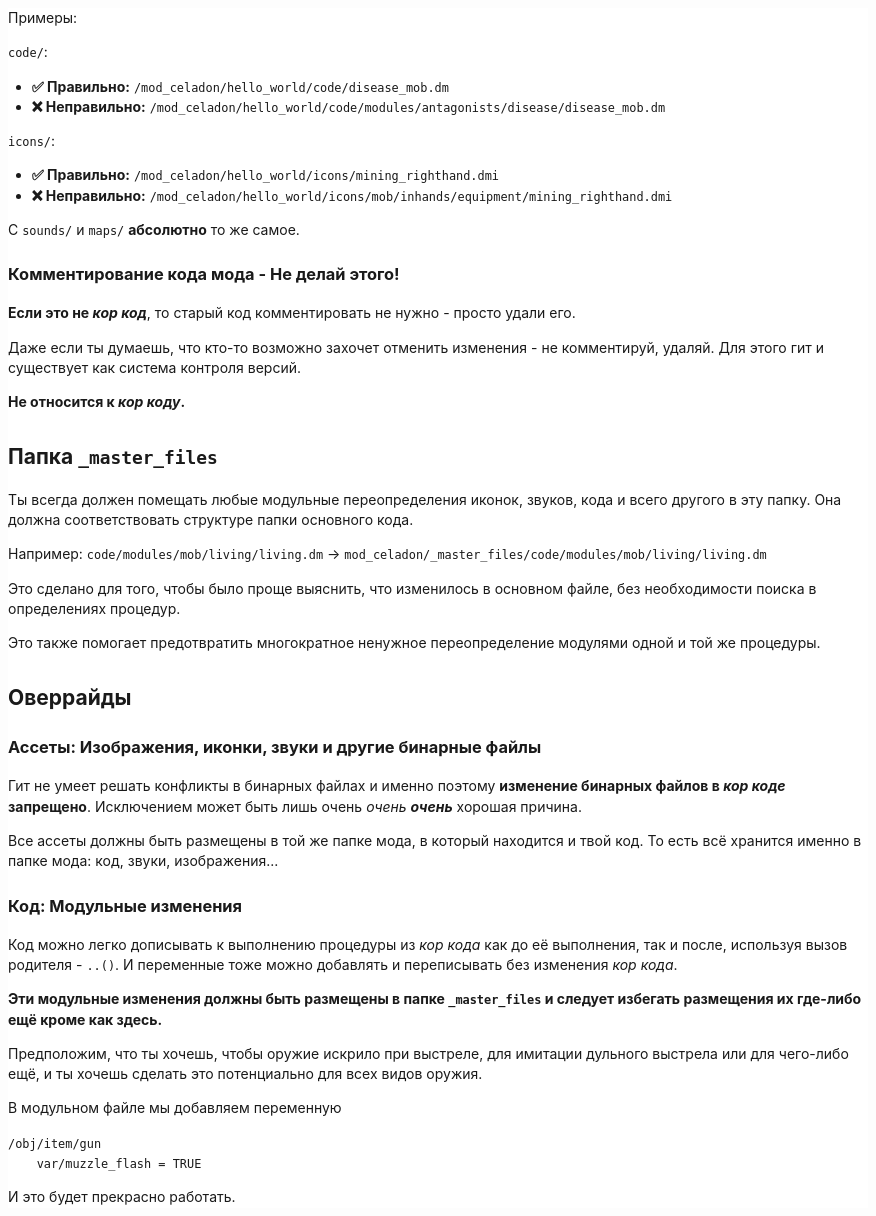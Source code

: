 Примеры:

`code/`:
- **✅ Правильно:** `/mod_celadon/hello_world/code/disease_mob.dm`
- **❌ Неправильно:** `/mod_celadon/hello_world/code/modules/antagonists/disease/disease_mob.dm`

`icons/`:
- **✅ Правильно:** `/mod_celadon/hello_world/icons/mining_righthand.dmi`
- **❌ Неправильно:** `/mod_celadon/hello_world/icons/mob/inhands/equipment/mining_righthand.dmi`

С `sounds/` и `maps/` **абсолютно** то же самое.

### Комментирование кода мода - Не делай этого!
**Если это не *кор код***, то старый код комментировать не нужно - просто удали его.

Даже если ты думаешь, что кто-то возможно захочет отменить изменения - не комментируй, удаляй. Для этого гит и существует как система контроля версий.

**Не относится к *кор коду*.**

## Папка `_master_files`
Ты всегда должен помещать любые модульные переопределения иконок, звуков, кода и всего другого в эту папку. Она должна соответствовать структуре папки основного кода.

Например: `code/modules/mob/living/living.dm` → `mod_celadon/_master_files/code/modules/mob/living/living.dm`

Это сделано для того, чтобы было проще выяснить, что изменилось в основном файле, без необходимости поиска в определениях процедур.

Это также помогает предотвратить многократное ненужное переопределение модулями одной и той же процедуры.

## Оверрайды
### Ассеты: Изображения, иконки, звуки и другие бинарные файлы
Гит не умеет решать конфликты в бинарных файлах и именно поэтому **изменение бинарных файлов в *кор коде* запрещено**. Исключением может быть лишь очень *очень* ***очень*** хорошая причина.

Все ассеты должны быть размещены в той же папке мода, в который находится и твой код. То есть всё хранится именно в папке мода: код, звуки, изображения...
### Код: Модульные изменения
Код можно легко дописывать к выполнению процедуры из *кор кода* как до её выполнения, так и после, используя вызов родителя - `..()`. И переменные тоже можно добавлять и переписывать без изменения *кор кода*.

**Эти модульные изменения должны быть размещены в папке `_master_files` и следует избегать размещения их где-либо ещё кроме как здесь.**

Предположим, что ты хочешь, чтобы оружие искрило при выстреле, для имитации дульного выстрела или для чего-либо ещё, и ты хочешь сделать это потенциально для всех видов оружия.

В модульном файле мы добавляем переменную
```dm
/obj/item/gun
    var/muzzle_flash = TRUE
```
И это будет прекрасно работать.
